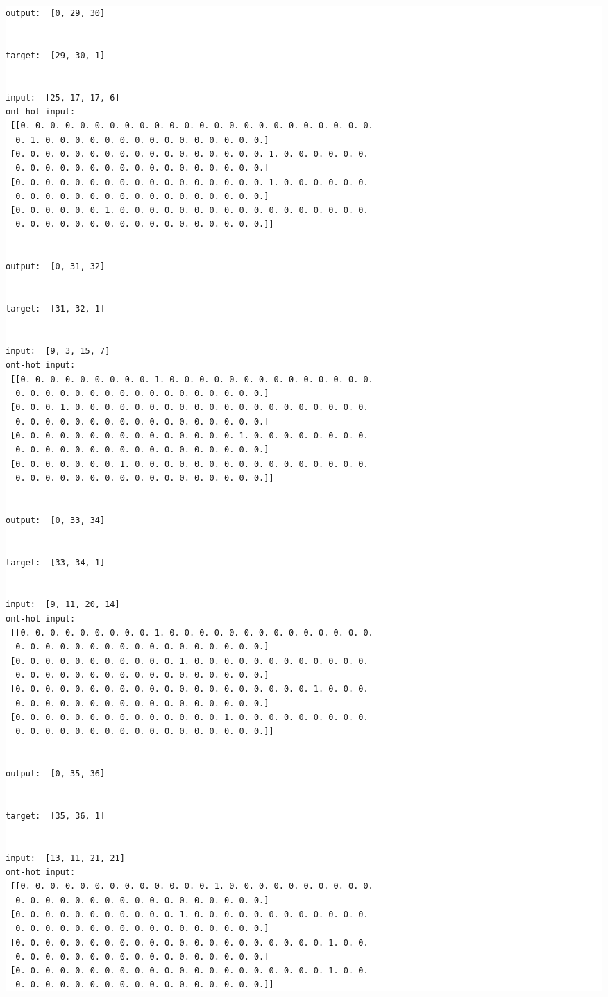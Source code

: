     output:  [0, 29, 30]


    target:  [29, 30, 1]


    input:  [25, 17, 17, 6]
    ont-hot input:
     [[0. 0. 0. 0. 0. 0. 0. 0. 0. 0. 0. 0. 0. 0. 0. 0. 0. 0. 0. 0. 0. 0. 0. 0.
      0. 1. 0. 0. 0. 0. 0. 0. 0. 0. 0. 0. 0. 0. 0. 0. 0.]
     [0. 0. 0. 0. 0. 0. 0. 0. 0. 0. 0. 0. 0. 0. 0. 0. 0. 1. 0. 0. 0. 0. 0. 0.
      0. 0. 0. 0. 0. 0. 0. 0. 0. 0. 0. 0. 0. 0. 0. 0. 0.]
     [0. 0. 0. 0. 0. 0. 0. 0. 0. 0. 0. 0. 0. 0. 0. 0. 0. 1. 0. 0. 0. 0. 0. 0.
      0. 0. 0. 0. 0. 0. 0. 0. 0. 0. 0. 0. 0. 0. 0. 0. 0.]
     [0. 0. 0. 0. 0. 0. 1. 0. 0. 0. 0. 0. 0. 0. 0. 0. 0. 0. 0. 0. 0. 0. 0. 0.
      0. 0. 0. 0. 0. 0. 0. 0. 0. 0. 0. 0. 0. 0. 0. 0. 0.]]


    output:  [0, 31, 32]


    target:  [31, 32, 1]


    input:  [9, 3, 15, 7]
    ont-hot input:
     [[0. 0. 0. 0. 0. 0. 0. 0. 0. 1. 0. 0. 0. 0. 0. 0. 0. 0. 0. 0. 0. 0. 0. 0.
      0. 0. 0. 0. 0. 0. 0. 0. 0. 0. 0. 0. 0. 0. 0. 0. 0.]
     [0. 0. 0. 1. 0. 0. 0. 0. 0. 0. 0. 0. 0. 0. 0. 0. 0. 0. 0. 0. 0. 0. 0. 0.
      0. 0. 0. 0. 0. 0. 0. 0. 0. 0. 0. 0. 0. 0. 0. 0. 0.]
     [0. 0. 0. 0. 0. 0. 0. 0. 0. 0. 0. 0. 0. 0. 0. 1. 0. 0. 0. 0. 0. 0. 0. 0.
      0. 0. 0. 0. 0. 0. 0. 0. 0. 0. 0. 0. 0. 0. 0. 0. 0.]
     [0. 0. 0. 0. 0. 0. 0. 1. 0. 0. 0. 0. 0. 0. 0. 0. 0. 0. 0. 0. 0. 0. 0. 0.
      0. 0. 0. 0. 0. 0. 0. 0. 0. 0. 0. 0. 0. 0. 0. 0. 0.]]


    output:  [0, 33, 34]


    target:  [33, 34, 1]


    input:  [9, 11, 20, 14]
    ont-hot input:
     [[0. 0. 0. 0. 0. 0. 0. 0. 0. 1. 0. 0. 0. 0. 0. 0. 0. 0. 0. 0. 0. 0. 0. 0.
      0. 0. 0. 0. 0. 0. 0. 0. 0. 0. 0. 0. 0. 0. 0. 0. 0.]
     [0. 0. 0. 0. 0. 0. 0. 0. 0. 0. 0. 1. 0. 0. 0. 0. 0. 0. 0. 0. 0. 0. 0. 0.
      0. 0. 0. 0. 0. 0. 0. 0. 0. 0. 0. 0. 0. 0. 0. 0. 0.]
     [0. 0. 0. 0. 0. 0. 0. 0. 0. 0. 0. 0. 0. 0. 0. 0. 0. 0. 0. 0. 1. 0. 0. 0.
      0. 0. 0. 0. 0. 0. 0. 0. 0. 0. 0. 0. 0. 0. 0. 0. 0.]
     [0. 0. 0. 0. 0. 0. 0. 0. 0. 0. 0. 0. 0. 0. 1. 0. 0. 0. 0. 0. 0. 0. 0. 0.
      0. 0. 0. 0. 0. 0. 0. 0. 0. 0. 0. 0. 0. 0. 0. 0. 0.]]


    output:  [0, 35, 36]


    target:  [35, 36, 1]


    input:  [13, 11, 21, 21]
    ont-hot input:
     [[0. 0. 0. 0. 0. 0. 0. 0. 0. 0. 0. 0. 0. 1. 0. 0. 0. 0. 0. 0. 0. 0. 0. 0.
      0. 0. 0. 0. 0. 0. 0. 0. 0. 0. 0. 0. 0. 0. 0. 0. 0.]
     [0. 0. 0. 0. 0. 0. 0. 0. 0. 0. 0. 1. 0. 0. 0. 0. 0. 0. 0. 0. 0. 0. 0. 0.
      0. 0. 0. 0. 0. 0. 0. 0. 0. 0. 0. 0. 0. 0. 0. 0. 0.]
     [0. 0. 0. 0. 0. 0. 0. 0. 0. 0. 0. 0. 0. 0. 0. 0. 0. 0. 0. 0. 0. 1. 0. 0.
      0. 0. 0. 0. 0. 0. 0. 0. 0. 0. 0. 0. 0. 0. 0. 0. 0.]
     [0. 0. 0. 0. 0. 0. 0. 0. 0. 0. 0. 0. 0. 0. 0. 0. 0. 0. 0. 0. 0. 1. 0. 0.
      0. 0. 0. 0. 0. 0. 0. 0. 0. 0. 0. 0. 0. 0. 0. 0. 0.]]
